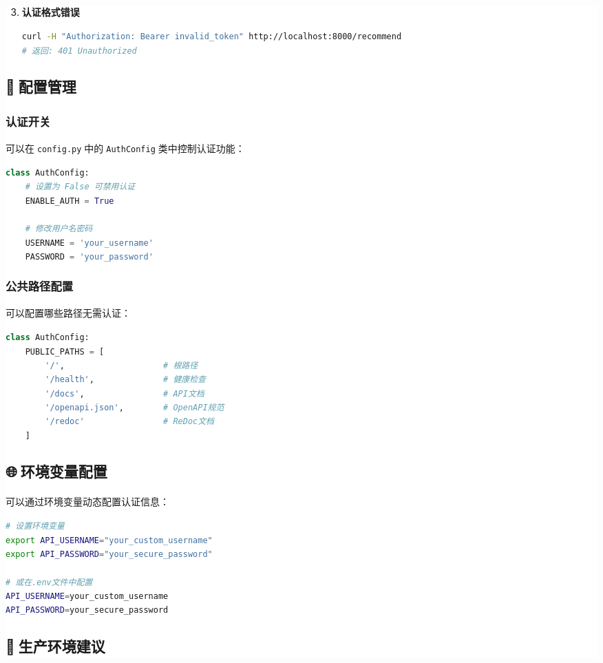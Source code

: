 3. **认证格式错误**
   ```bash
   curl -H "Authorization: Bearer invalid_token" http://localhost:8000/recommend
   # 返回: 401 Unauthorized
   ```

## 🔧 配置管理

### 认证开关

可以在 `config.py` 中的 `AuthConfig` 类中控制认证功能：

```python
class AuthConfig:
    # 设置为 False 可禁用认证
    ENABLE_AUTH = True
    
    # 修改用户名密码
    USERNAME = 'your_username'
    PASSWORD = 'your_password'
```

### 公共路径配置

可以配置哪些路径无需认证：

```python
class AuthConfig:
    PUBLIC_PATHS = [
        '/',                    # 根路径
        '/health',              # 健康检查
        '/docs',                # API文档
        '/openapi.json',        # OpenAPI规范
        '/redoc'                # ReDoc文档
    ]
```

## 🌐 环境变量配置

可以通过环境变量动态配置认证信息：

```bash
# 设置环境变量
export API_USERNAME="your_custom_username"
export API_PASSWORD="your_secure_password"

# 或在.env文件中配置
API_USERNAME=your_custom_username
API_PASSWORD=your_secure_password
```

## 📝 生产环境建议
